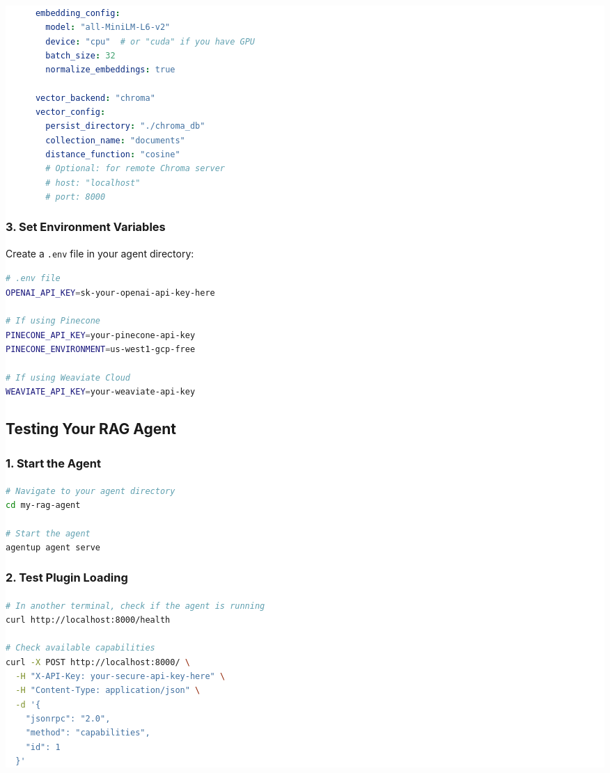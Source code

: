 ```yaml
      embedding_config:
        model: "all-MiniLM-L6-v2"
        device: "cpu"  # or "cuda" if you have GPU
        batch_size: 32
        normalize_embeddings: true
        
      vector_backend: "chroma"
      vector_config:
        persist_directory: "./chroma_db"
        collection_name: "documents"
        distance_function: "cosine"
        # Optional: for remote Chroma server
        # host: "localhost"
        # port: 8000
```

### 3. Set Environment Variables

Create a `.env` file in your agent directory:

```bash
# .env file
OPENAI_API_KEY=sk-your-openai-api-key-here

# If using Pinecone
PINECONE_API_KEY=your-pinecone-api-key
PINECONE_ENVIRONMENT=us-west1-gcp-free

# If using Weaviate Cloud
WEAVIATE_API_KEY=your-weaviate-api-key
```

## Testing Your RAG Agent

### 1. Start the Agent

```bash
# Navigate to your agent directory
cd my-rag-agent

# Start the agent
agentup agent serve
```

### 2. Test Plugin Loading

```bash
# In another terminal, check if the agent is running
curl http://localhost:8000/health

# Check available capabilities
curl -X POST http://localhost:8000/ \
  -H "X-API-Key: your-secure-api-key-here" \
  -H "Content-Type: application/json" \
  -d '{
    "jsonrpc": "2.0",
    "method": "capabilities",
    "id": 1
  }'
```
